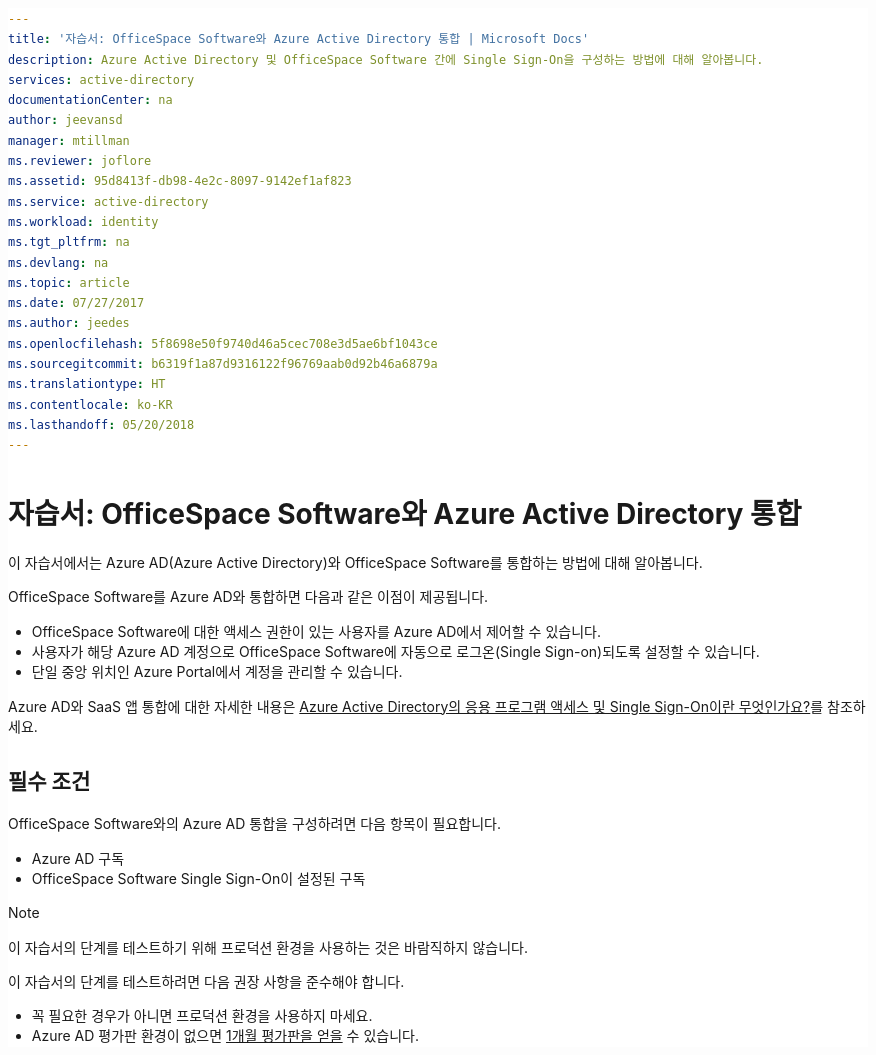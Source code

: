 ```yaml
---
title: '자습서: OfficeSpace Software와 Azure Active Directory 통합 | Microsoft Docs'
description: Azure Active Directory 및 OfficeSpace Software 간에 Single Sign-On을 구성하는 방법에 대해 알아봅니다.
services: active-directory
documentationCenter: na
author: jeevansd
manager: mtillman
ms.reviewer: joflore
ms.assetid: 95d8413f-db98-4e2c-8097-9142ef1af823
ms.service: active-directory
ms.workload: identity
ms.tgt_pltfrm: na
ms.devlang: na
ms.topic: article
ms.date: 07/27/2017
ms.author: jeedes
ms.openlocfilehash: 5f8698e50f9740d46a5cec708e3d5ae6bf1043ce
ms.sourcegitcommit: b6319f1a87d9316122f96769aab0d92b46a6879a
ms.translationtype: HT
ms.contentlocale: ko-KR
ms.lasthandoff: 05/20/2018
---
```

# <a name="tutorial-azure-active-directory-integration-with-officespace-software"></a>자습서: OfficeSpace Software와 Azure Active Directory 통합

이 자습서에서는 Azure AD(Azure Active Directory)와 OfficeSpace Software를 통합하는 방법에 대해 알아봅니다.

OfficeSpace Software를 Azure AD와 통합하면 다음과 같은 이점이 제공됩니다.

- OfficeSpace Software에 대한 액세스 권한이 있는 사용자를 Azure AD에서 제어할 수 있습니다.
- 사용자가 해당 Azure AD 계정으로 OfficeSpace Software에 자동으로 로그온(Single Sign-on)되도록 설정할 수 있습니다.
- 단일 중앙 위치인 Azure Portal에서 계정을 관리할 수 있습니다.

Azure AD와 SaaS 앱 통합에 대한 자세한 내용은 [Azure Active Directory의 응용 프로그램 액세스 및 Single Sign-On이란 무엇인가요?](manage-apps/what-is-single-sign-on.md)를 참조하세요.

## <a name="prerequisites"></a>필수 조건

OfficeSpace Software와의 Azure AD 통합을 구성하려면 다음 항목이 필요합니다.

- Azure AD 구독
- OfficeSpace Software Single Sign-On이 설정된 구독

> [!NOTE]
> 이 자습서의 단계를 테스트하기 위해 프로덕션 환경을 사용하는 것은 바람직하지 않습니다.

이 자습서의 단계를 테스트하려면 다음 권장 사항을 준수해야 합니다.

- 꼭 필요한 경우가 아니면 프로덕션 환경을 사용하지 마세요.
- Azure AD 평가판 환경이 없으면 [1개월 평가판을 얻을](https://azure.microsoft.com/pricing/free-trial/) 수 있습니다.


[1]: ./media/active-directory-saas-officespace-tutorial/tutorial_general_01.png
[2]: ./media/active-directory-saas-officespace-tutorial/tutorial_general_02.png
[3]: ./media/active-directory-saas-officespace-tutorial/tutorial_general_03.png
[4]: ./media/active-directory-saas-officespace-tutorial/tutorial_general_04.png
[100]: ./media/active-directory-saas-officespace-tutorial/tutorial_general_100.png
[200]: ./media/active-directory-saas-officespace-tutorial/tutorial_general_200.png
[201]: ./media/active-directory-saas-officespace-tutorial/tutorial_general_201.png
[202]: ./media/active-directory-saas-officespace-tutorial/tutorial_general_202.png
[203]: ./media/active-directory-saas-officespace-tutorial/tutorial_general_203.png